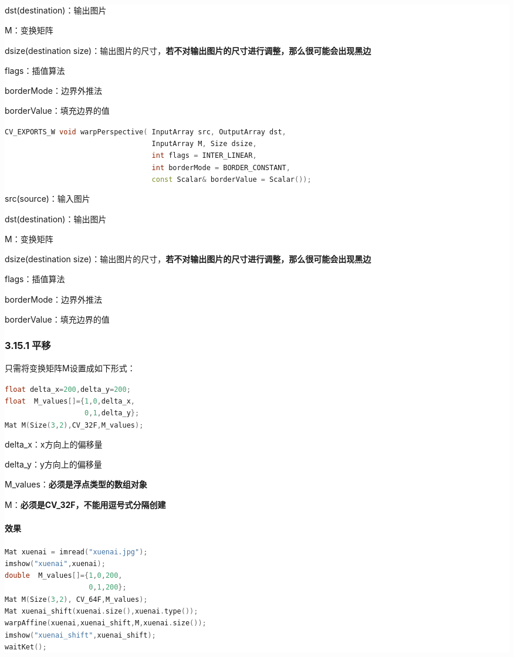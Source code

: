 dst(destination)：输出图片

M：变换矩阵

dsize(destination size)：输出图片的尺寸，**若不对输出图片的尺寸进行调整，那么很可能会出现黑边**

flags：插值算法

borderMode：边界外推法

borderValue：填充边界的值

```cpp
CV_EXPORTS_W void warpPerspective( InputArray src, OutputArray dst,
                                   InputArray M, Size dsize,
                                   int flags = INTER_LINEAR,
                                   int borderMode = BORDER_CONSTANT,
                                   const Scalar& borderValue = Scalar());
```
src(source)：输入图片

dst(destination)：输出图片

M：变换矩阵

dsize(destination size)：输出图片的尺寸，**若不对输出图片的尺寸进行调整，那么很可能会出现黑边**

flags：插值算法

borderMode：边界外推法

borderValue：填充边界的值

### 3.15.1 平移

只需将变换矩阵M设置成如下形式：

```cpp
float delta_x=200,delta_y=200;
float  M_values[]={1,0,delta_x,
                   0,1,delta_y};
Mat M(Size(3,2),CV_32F,M_values);
```

delta_x：x方向上的偏移量

delta_y：y方向上的偏移量

M_values：**必须是浮点类型的数组对象**

M：**必须是CV_32F，不能用逗号式分隔创建**

#### 效果

```cpp
Mat xuenai = imread("xuenai.jpg");
imshow("xuenai",xuenai);
double  M_values[]={1,0,200,
                    0,1,200};
Mat M(Size(3,2), CV_64F,M_values);
Mat xuenai_shift(xuenai.size(),xuenai.type());
warpAffine(xuenai,xuenai_shift,M,xuenai.size());
imshow("xuenai_shift",xuenai_shift);
waitKet();
```
